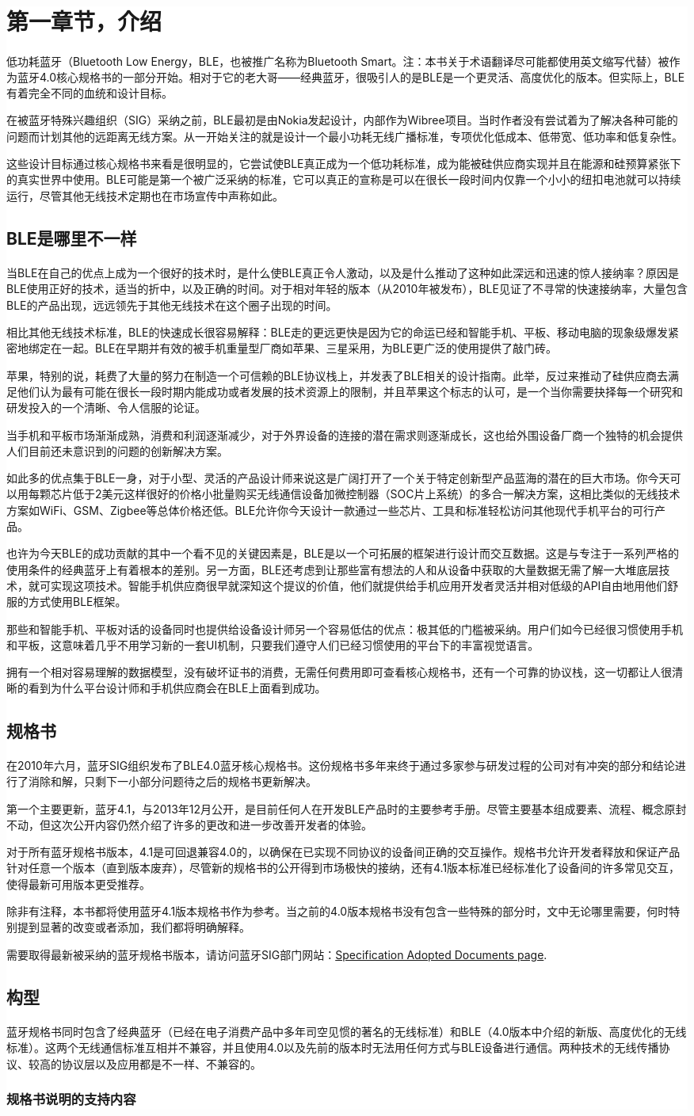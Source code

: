 # 第一章节，介绍

低功耗蓝牙（Bluetooth Low Energy，BLE，也被推广名称为Bluetooth Smart。注：本书关于术语翻译尽可能都使用英文缩写代替）被作为蓝牙4.0核心规格书的一部分开始。相对于它的老大哥——经典蓝牙，很吸引人的是BLE是一个更灵活、高度优化的版本。但实际上，BLE有着完全不同的血统和设计目标。

在被蓝牙特殊兴趣组织（SIG）采纳之前，BLE最初是由Nokia发起设计，内部作为Wibree项目。当时作者没有尝试着为了解决各种可能的问题而计划其他的远距离无线方案。从一开始关注的就是设计一个最小功耗无线广播标准，专项优化低成本、低带宽、低功率和低复杂性。

这些设计目标通过核心规格书来看是很明显的，它尝试使BLE真正成为一个低功耗标准，成为能被硅供应商实现并且在能源和硅预算紧张下的真实世界中使用。BLE可能是第一个被广泛采纳的标准，它可以真正的宣称是可以在很长一段时间内仅靠一个小小的纽扣电池就可以持续运行，尽管其他无线技术定期也在市场宣传中声称如此。

## BLE是哪里不一样

当BLE在自己的优点上成为一个很好的技术时，是什么使BLE真正令人激动，以及是什么推动了这种如此深远和迅速的惊人接纳率？原因是BLE使用正好的技术，适当的折中，以及正确的时间。对于相对年轻的版本（从2010年被发布），BLE见证了不寻常的快速接纳率，大量包含BLE的产品出现，远远领先于其他无线技术在这个圈子出现的时间。

相比其他无线技术标准，BLE的快速成长很容易解释：BLE走的更远更快是因为它的命运已经和智能手机、平板、移动电脑的现象级爆发紧密地绑定在一起。BLE在早期并有效的被手机重量型厂商如苹果、三星采用，为BLE更广泛的使用提供了敲门砖。

苹果，特别的说，耗费了大量的努力在制造一个可信赖的BLE协议栈上，并发表了BLE相关的设计指南。此举，反过来推动了硅供应商去满足他们认为最有可能在很长一段时期内能成功或者发展的技术资源上的限制，并且苹果这个标志的认可，是一个当你需要抉择每一个研究和研发投入的一个清晰、令人信服的论证。

当手机和平板市场渐渐成熟，消费和利润逐渐减少，对于外界设备的连接的潜在需求则逐渐成长，这也给外围设备厂商一个独特的机会提供人们目前还未意识到的问题的创新解决方案。

如此多的优点集于BLE一身，对于小型、灵活的产品设计师来说这是广阔打开了一个关于特定创新型产品蓝海的潜在的巨大市场。你今天可以用每颗芯片低于2美元这样很好的价格小批量购买无线通信设备加微控制器（SOC片上系统）的多合一解决方案，这相比类似的无线技术方案如WiFi、GSM、Zigbee等总体价格还低。BLE允许你今天设计一款通过一些芯片、工具和标准轻松访问其他现代手机平台的可行产品。

也许为今天BLE的成功贡献的其中一个看不见的关键因素是，BLE是以一个可拓展的框架进行设计而交互数据。这是与专注于一系列严格的使用条件的经典蓝牙上有着根本的差别。另一方面，BLE还考虑到让那些富有想法的人和从设备中获取的大量数据无需了解一大堆底层技术，就可实现这项技术。智能手机供应商很早就深知这个提议的价值，他们就提供给手机应用开发者灵活并相对低级的API自由地用他们舒服的方式使用BLE框架。

那些和智能手机、平板对话的设备同时也提供给设备设计师另一个容易低估的优点：极其低的门槛被采纳。用户们如今已经很习惯使用手机和平板，这意味着几乎不用学习新的一套UI机制，只要我们遵守人们已经习惯使用的平台下的丰富视觉语言。

拥有一个相对容易理解的数据模型，没有破坏证书的消费，无需任何费用即可查看核心规格书，还有一个可靠的协议栈，这一切都让人很清晰的看到为什么平台设计师和手机供应商会在BLE上面看到成功。

## 规格书

在2010年六月，蓝牙SIG组织发布了BLE4.0蓝牙核心规格书。这份规格书多年来终于通过多家参与研发过程的公司对有冲突的部分和结论进行了消除和解，只剩下一小部分问题待之后的规格书更新解决。

第一个主要更新，蓝牙4.1，与2013年12月公开，是目前任何人在开发BLE产品时的主要参考手册。尽管主要基本组成要素、流程、概念原封不动，但这次公开内容仍然介绍了许多的更改和进一步改善开发者的体验。

对于所有蓝牙规格书版本，4.1是可回退兼容4.0的，以确保在已实现不同协议的设备间正确的交互操作。规格书允许开发者释放和保证产品针对任意一个版本（直到版本废弃），尽管新的规格书的公开得到市场极快的接纳，还有4.1版本标准已经标准化了设备间的许多常见交互，使得最新可用版本更受推荐。

除非有注释，本书都将使用蓝牙4.1版本规格书作为参考。当之前的4.0版本规格书没有包含一些特殊的部分时，文中无论哪里需要，何时特别提到显著的改变或者添加，我们都将明确解释。

需要取得最新被采纳的蓝牙规格书版本，请访问蓝牙SIG部门网站：[Specification Adopted Documents page](https://www.bluetooth.com/specifications/bluetooth-core-specification/).

## 构型

蓝牙规格书同时包含了经典蓝牙（已经在电子消费产品中多年司空见惯的著名的无线标准）和BLE（4.0版本中介绍的新版、高度优化的无线标准）。这两个无线通信标准互相并不兼容，并且使用4.0以及先前的版本时无法用任何方式与BLE设备进行通信。两种技术的无线传播协议、较高的协议层以及应用都是不一样、不兼容的。

### 规格书说明的支持内容
